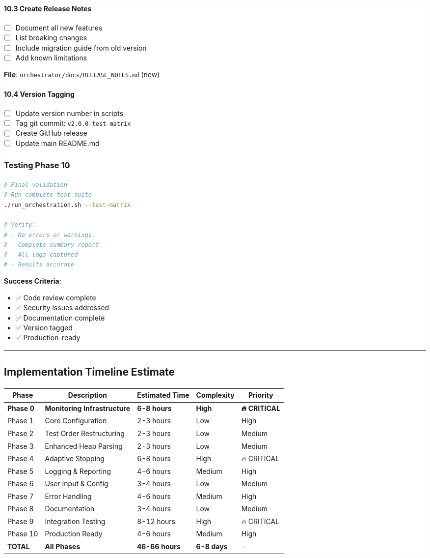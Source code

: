 #### 10.3 Create Release Notes
- [ ] Document all new features
- [ ] List breaking changes
- [ ] Include migration guide from old version
- [ ] Add known limitations

**File**: `orchestrator/docs/RELEASE_NOTES.md` (new)

#### 10.4 Version Tagging
- [ ] Update version number in scripts
- [ ] Tag git commit: `v2.0.0-test-matrix`
- [ ] Create GitHub release
- [ ] Update main README.md

### Testing Phase 10
```bash
# Final validation
# Run complete test suite
./run_orchestration.sh --test-matrix

# Verify:
# - No errors or warnings
# - Complete summary report
# - All logs captured
# - Results accurate
```

**Success Criteria**:
- ✅ Code review complete
- ✅ Security issues addressed
- ✅ Documentation complete
- ✅ Version tagged
- ✅ Production-ready

---

## Implementation Timeline Estimate

| Phase | Description | Estimated Time | Complexity | Priority |
|-------|-------------|----------------|------------|----------|
| **Phase 0** | **Monitoring Infrastructure** | **6-8 hours** | **High** | **🔥 CRITICAL** |
| Phase 1 | Core Configuration | 2-3 hours | Low | High |
| Phase 2 | Test Order Restructuring | 2-3 hours | Low | Medium |
| Phase 3 | Enhanced Heap Parsing | 2-3 hours | Low | Medium |
| Phase 4 | Adaptive Stopping | 6-8 hours | High | 🔥 CRITICAL |
| Phase 5 | Logging & Reporting | 4-6 hours | Medium | High |
| Phase 6 | User Input & Config | 3-4 hours | Low | Medium |
| Phase 7 | Error Handling | 4-6 hours | Medium | High |
| Phase 8 | Documentation | 3-4 hours | Low | Medium |
| Phase 9 | Integration Testing | 8-12 hours | High | 🔥 CRITICAL |
| Phase 10 | Production Ready | 4-6 hours | Medium | High |
| **TOTAL** | **All Phases** | **46-66 hours** | **6-8 days** | - |
